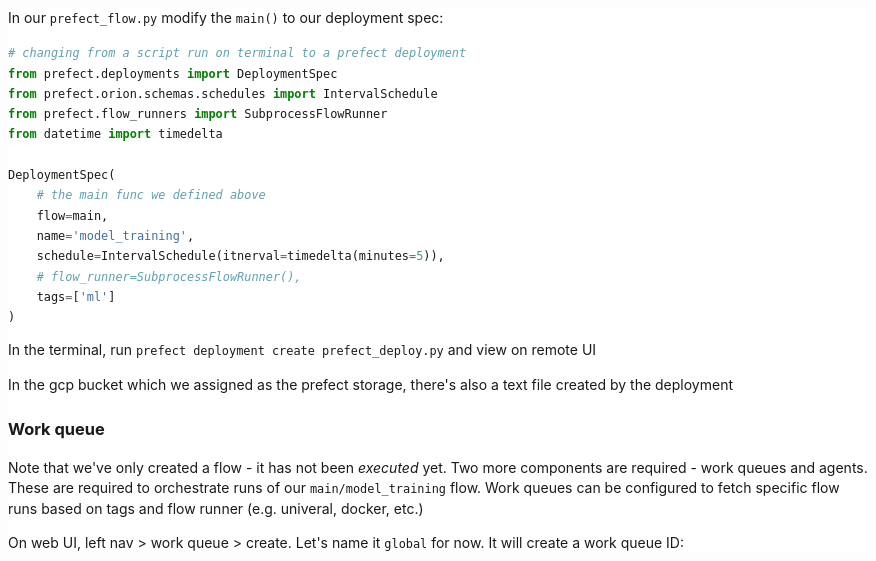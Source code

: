 In our `prefect_flow.py` modify the `main()` to our deployment spec:

```python
# changing from a script run on terminal to a prefect deployment
from prefect.deployments import DeploymentSpec
from prefect.orion.schemas.schedules import IntervalSchedule
from prefect.flow_runners import SubprocessFlowRunner
from datetime import timedelta

DeploymentSpec(
    # the main func we defined above
    flow=main,
    name='model_training',
    schedule=IntervalSchedule(itnerval=timedelta(minutes=5)),
    # flow_runner=SubprocessFlowRunner(),
    tags=['ml']
)
```

In the terminal, run `prefect deployment create prefect_deploy.py` and view on remote UI

In the gcp bucket which we assigned as the prefect storage, there's also a text file created by the deployment

### Work queue
Note that we've only created a flow - it has not been *executed* yet. Two more components are required - work queues and agents. These are required to orchestrate runs of our `main/model_training` flow. Work queues can be configured to fetch specific flow runs based on tags and flow runner (e.g. univeral, docker, etc.)

On web UI, left nav > work queue > create. Let's name it `global` for now. It will create a work queue ID:
